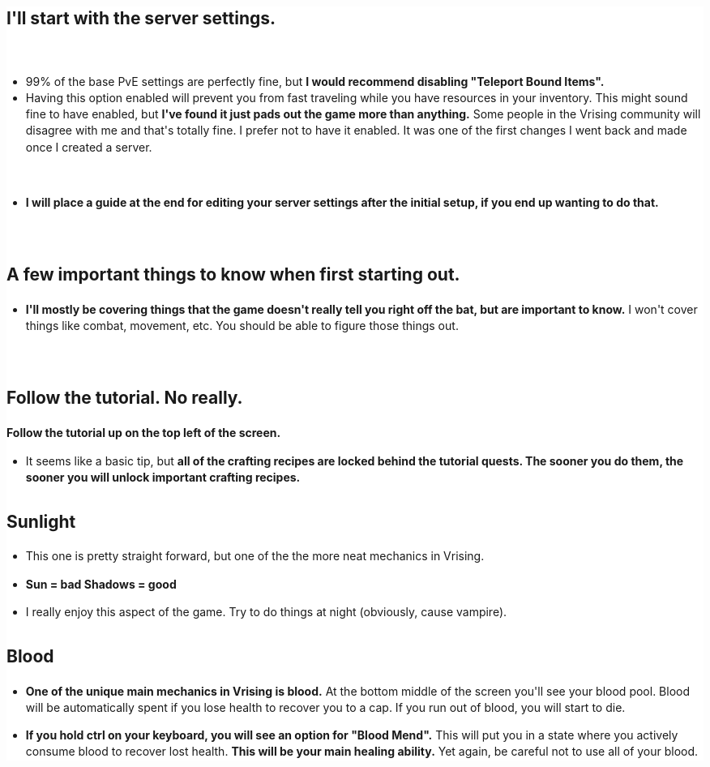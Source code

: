## **I'll start with the server settings.**

<br>

- 99% of the base PvE settings are perfectly fine, but **I would recommend disabling "Teleport Bound Items".** 
- Having this option enabled will prevent you from fast traveling while you have resources in your inventory. This might sound fine to have enabled, but **I've found it just pads out the game more than anything.** Some people in the Vrising community will disagree with me and that's totally fine. I prefer not to have it enabled. It was one of the first changes I went back and made once I created a server.
<br>

- **I will place a guide at the end for editing your server settings after the initial setup, if you end up wanting to do that.**

<br>

## **A few important things to know when first starting out.**

- **I'll mostly be covering things that the game doesn't really tell you right off the bat, but are important to know.** I won't cover things like combat, movement, etc. You should be able to figure those things out.

<br>

## **Follow the tutorial. No really.**

**Follow the tutorial up on the top left of the screen.**
<br>

- It seems like a basic tip, but **all of the crafting recipes are locked behind the tutorial quests. The sooner you do them, the sooner you will unlock important crafting recipes.**


## **Sunlight**

- This one is pretty straight forward, but one of the the more neat mechanics in Vrising.

- **Sun = bad
    Shadows = good**

- I really enjoy this aspect of the game.
Try to do things at night (obviously, cause vampire).

## **Blood**

- **One of the unique main mechanics in Vrising is blood.** At the bottom middle of the screen you'll see your blood pool. Blood will be automatically spent if you lose health to recover you to a cap. If you run out of blood, you will start to die.

- **If you hold ctrl on your keyboard, you will see an option for "Blood Mend".** This will put you in a state where you actively consume blood to recover lost health. **This will be your main healing ability.** Yet again, be careful not to use all of your blood.
